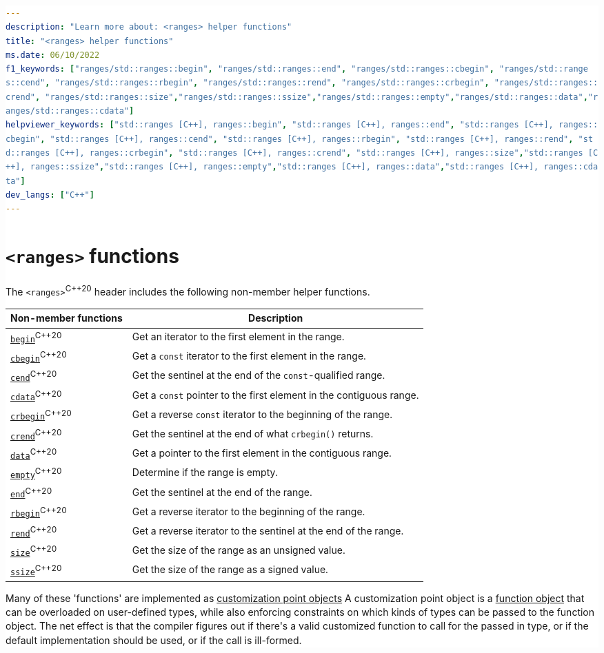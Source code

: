 ```yaml
---
description: "Learn more about: <ranges> helper functions"
title: "<ranges> helper functions"
ms.date: 06/10/2022
f1_keywords: ["ranges/std::ranges::begin", "ranges/std::ranges::end", "ranges/std::ranges::cbegin", "ranges/std::ranges::cend", "ranges/std::ranges::rbegin", "ranges/std::ranges::rend", "ranges/std::ranges::crbegin", "ranges/std::ranges::crend", "ranges/std::ranges::size","ranges/std::ranges::ssize","ranges/std::ranges::empty","ranges/std::ranges::data","ranges/std::ranges::cdata"]
helpviewer_keywords: ["std::ranges [C++], ranges::begin", "std::ranges [C++], ranges::end", "std::ranges [C++], ranges::cbegin", "std::ranges [C++], ranges::cend", "std::ranges [C++], ranges::rbegin", "std::ranges [C++], ranges::rend", "std::ranges [C++], ranges::crbegin", "std::ranges [C++], ranges::crend", "std::ranges [C++], ranges::size","std::ranges [C++], ranges::ssize","std::ranges [C++], ranges::empty","std::ranges [C++], ranges::data","std::ranges [C++], ranges::cdata"]
dev_langs: ["C++"]
---
```

# `<ranges>` functions

The `<ranges>`<sup>C++20</sup> header includes the following non-member helper functions.

| **Non-member functions** | **Description** |
|--|--|
| [`begin`](#begin)<sup>C++20</sup> | Get an iterator to the first element in the range. |
| [`cbegin`](#cbegin)<sup>C++20</sup> | Get a `const` iterator to the first element in the range. |
| [`cend`](#cend)<sup>C++20</sup> | Get the sentinel at the end of the `const`-qualified range. |
| [`cdata`](#cdata)<sup>C++20</sup> | Get a `const` pointer to the first element in the contiguous range. |
| [`crbegin`](#crbegin)<sup>C++20</sup> | Get a reverse `const` iterator to the beginning of the range. |
| [`crend`](#crend)<sup>C++20</sup> | Get the sentinel at the end of what `crbegin()` returns. |
| [`data`](#data)<sup>C++20</sup> | Get a pointer to the first element in the contiguous range. |
| [`empty`](#empty)<sup>C++20</sup> | Determine if the range is empty. |
| [`end`](#end)<sup>C++20</sup> | Get the sentinel at the end of the range. |
| [`rbegin`](#rbegin)<sup>C++20</sup> | Get a reverse iterator to the beginning of the range. |
| [`rend`](#rend)<sup>C++20</sup> | Get a reverse iterator to the sentinel at the end of the range. |
| [`size`](#size)<sup>C++20</sup> | Get the size of the range as an unsigned value. |
| [`ssize`](#ssize)<sup>C++20</sup> | Get the size of the range as a signed value. |

Many of these 'functions' are implemented as [customization point objects](https://eel.is/c++draft/customization.point.object) A customization point object is a [function object](https://eel.is/c++draft/function.objects) that can be overloaded on user-defined types, while also enforcing constraints on which kinds of types can be passed to the function object. The net effect is that the compiler figures out if there's a valid customized function to call for the passed in type, or if the default implementation should be used, or if the call is ill-formed.
